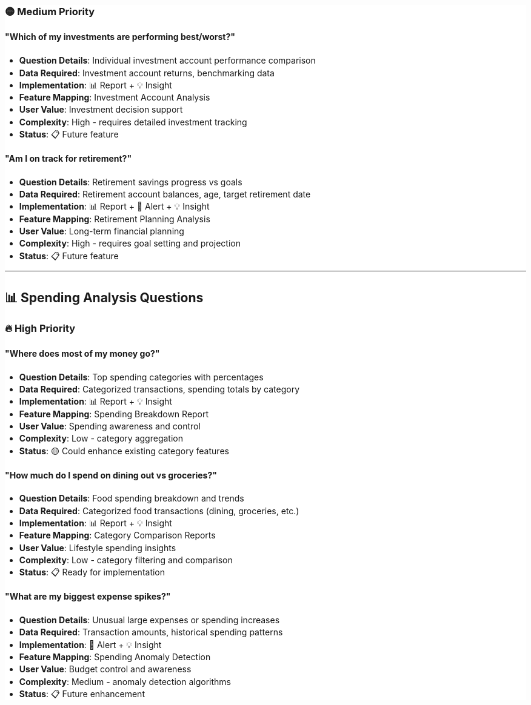 ### **🟡 Medium Priority**

#### **"Which of my investments are performing best/worst?"**
- **Question Details**: Individual investment account performance comparison
- **Data Required**: Investment account returns, benchmarking data
- **Implementation**: 📊 Report + 💡 Insight
- **Feature Mapping**: Investment Account Analysis
- **User Value**: Investment decision support
- **Complexity**: High - requires detailed investment tracking
- **Status**: 📋 Future feature

#### **"Am I on track for retirement?"**
- **Question Details**: Retirement savings progress vs goals
- **Data Required**: Retirement account balances, age, target retirement date
- **Implementation**: 📊 Report + 🔔 Alert + 💡 Insight
- **Feature Mapping**: Retirement Planning Analysis
- **User Value**: Long-term financial planning
- **Complexity**: High - requires goal setting and projection
- **Status**: 📋 Future feature

---

## 📊 **Spending Analysis Questions**

### **🔥 High Priority**

#### **"Where does most of my money go?"**
- **Question Details**: Top spending categories with percentages
- **Data Required**: Categorized transactions, spending totals by category
- **Implementation**: 📊 Report + 💡 Insight
- **Feature Mapping**: Spending Breakdown Report
- **User Value**: Spending awareness and control
- **Complexity**: Low - category aggregation
- **Status**: 🟡 Could enhance existing category features

#### **"How much do I spend on dining out vs groceries?"**
- **Question Details**: Food spending breakdown and trends
- **Data Required**: Categorized food transactions (dining, groceries, etc.)
- **Implementation**: 📊 Report + 💡 Insight
- **Feature Mapping**: Category Comparison Reports
- **User Value**: Lifestyle spending insights
- **Complexity**: Low - category filtering and comparison
- **Status**: 📋 Ready for implementation

#### **"What are my biggest expense spikes?"**
- **Question Details**: Unusual large expenses or spending increases
- **Data Required**: Transaction amounts, historical spending patterns
- **Implementation**: 🔔 Alert + 💡 Insight
- **Feature Mapping**: Spending Anomaly Detection
- **User Value**: Budget control and awareness
- **Complexity**: Medium - anomaly detection algorithms
- **Status**: 📋 Future enhancement
